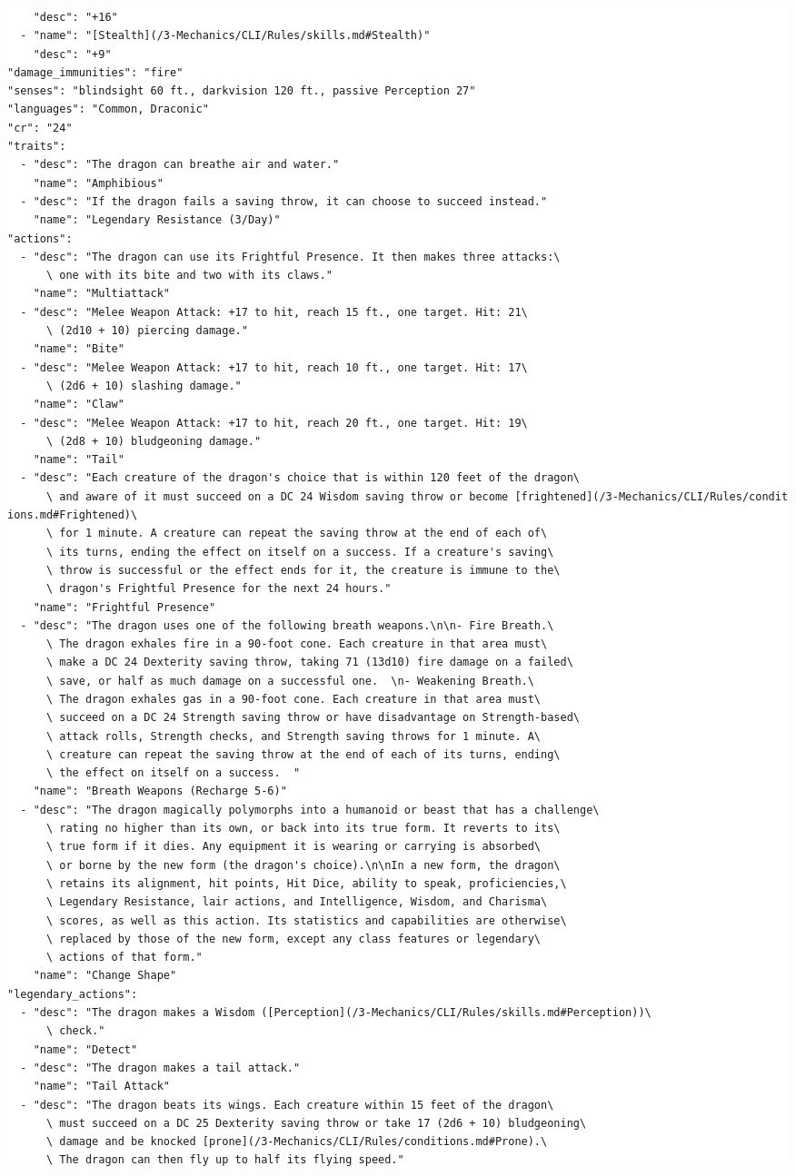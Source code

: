 ```statblock
    "desc": "+16"
  - "name": "[Stealth](/3-Mechanics/CLI/Rules/skills.md#Stealth)"
    "desc": "+9"
"damage_immunities": "fire"
"senses": "blindsight 60 ft., darkvision 120 ft., passive Perception 27"
"languages": "Common, Draconic"
"cr": "24"
"traits":
  - "desc": "The dragon can breathe air and water."
    "name": "Amphibious"
  - "desc": "If the dragon fails a saving throw, it can choose to succeed instead."
    "name": "Legendary Resistance (3/Day)"
"actions":
  - "desc": "The dragon can use its Frightful Presence. It then makes three attacks:\
      \ one with its bite and two with its claws."
    "name": "Multiattack"
  - "desc": "Melee Weapon Attack: +17 to hit, reach 15 ft., one target. Hit: 21\
      \ (2d10 + 10) piercing damage."
    "name": "Bite"
  - "desc": "Melee Weapon Attack: +17 to hit, reach 10 ft., one target. Hit: 17\
      \ (2d6 + 10) slashing damage."
    "name": "Claw"
  - "desc": "Melee Weapon Attack: +17 to hit, reach 20 ft., one target. Hit: 19\
      \ (2d8 + 10) bludgeoning damage."
    "name": "Tail"
  - "desc": "Each creature of the dragon's choice that is within 120 feet of the dragon\
      \ and aware of it must succeed on a DC 24 Wisdom saving throw or become [frightened](/3-Mechanics/CLI/Rules/conditions.md#Frightened)\
      \ for 1 minute. A creature can repeat the saving throw at the end of each of\
      \ its turns, ending the effect on itself on a success. If a creature's saving\
      \ throw is successful or the effect ends for it, the creature is immune to the\
      \ dragon's Frightful Presence for the next 24 hours."
    "name": "Frightful Presence"
  - "desc": "The dragon uses one of the following breath weapons.\n\n- Fire Breath.\
      \ The dragon exhales fire in a 90-foot cone. Each creature in that area must\
      \ make a DC 24 Dexterity saving throw, taking 71 (13d10) fire damage on a failed\
      \ save, or half as much damage on a successful one.  \n- Weakening Breath.\
      \ The dragon exhales gas in a 90-foot cone. Each creature in that area must\
      \ succeed on a DC 24 Strength saving throw or have disadvantage on Strength-based\
      \ attack rolls, Strength checks, and Strength saving throws for 1 minute. A\
      \ creature can repeat the saving throw at the end of each of its turns, ending\
      \ the effect on itself on a success.  "
    "name": "Breath Weapons (Recharge 5-6)"
  - "desc": "The dragon magically polymorphs into a humanoid or beast that has a challenge\
      \ rating no higher than its own, or back into its true form. It reverts to its\
      \ true form if it dies. Any equipment it is wearing or carrying is absorbed\
      \ or borne by the new form (the dragon's choice).\n\nIn a new form, the dragon\
      \ retains its alignment, hit points, Hit Dice, ability to speak, proficiencies,\
      \ Legendary Resistance, lair actions, and Intelligence, Wisdom, and Charisma\
      \ scores, as well as this action. Its statistics and capabilities are otherwise\
      \ replaced by those of the new form, except any class features or legendary\
      \ actions of that form."
    "name": "Change Shape"
"legendary_actions":
  - "desc": "The dragon makes a Wisdom ([Perception](/3-Mechanics/CLI/Rules/skills.md#Perception))\
      \ check."
    "name": "Detect"
  - "desc": "The dragon makes a tail attack."
    "name": "Tail Attack"
  - "desc": "The dragon beats its wings. Each creature within 15 feet of the dragon\
      \ must succeed on a DC 25 Dexterity saving throw or take 17 (2d6 + 10) bludgeoning\
      \ damage and be knocked [prone](/3-Mechanics/CLI/Rules/conditions.md#Prone).\
      \ The dragon can then fly up to half its flying speed."
```